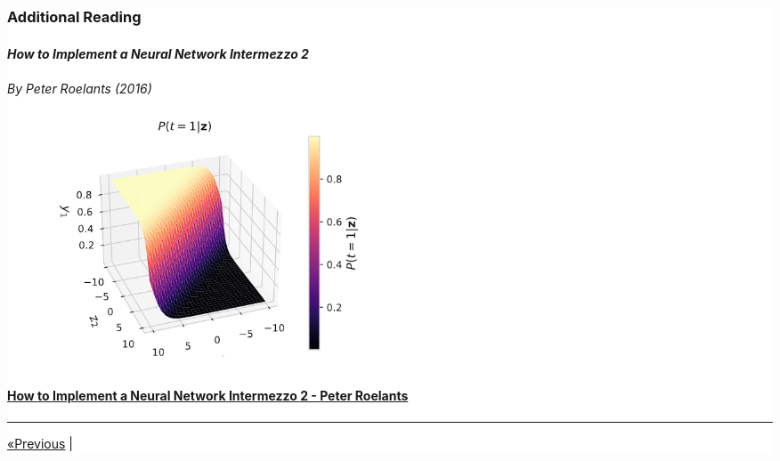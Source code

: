 ### Additional Reading

#### *How to Implement a Neural Network Intermezzo 2*

*By Peter Roelants (2016)*

<img src = "Images/Additional Reading - Implement a NN Intermezzo 2.png" alt = "How to Implement a Neural Network Intermezzo 2" width="500px">

#### [How to Implement a Neural Network Intermezzo 2 - Peter Roelants](http://peterroelants.github.io/posts/neural_network_implementation_intermezzo02/)
<hr>

<a href="../">«Previous</a> | 
